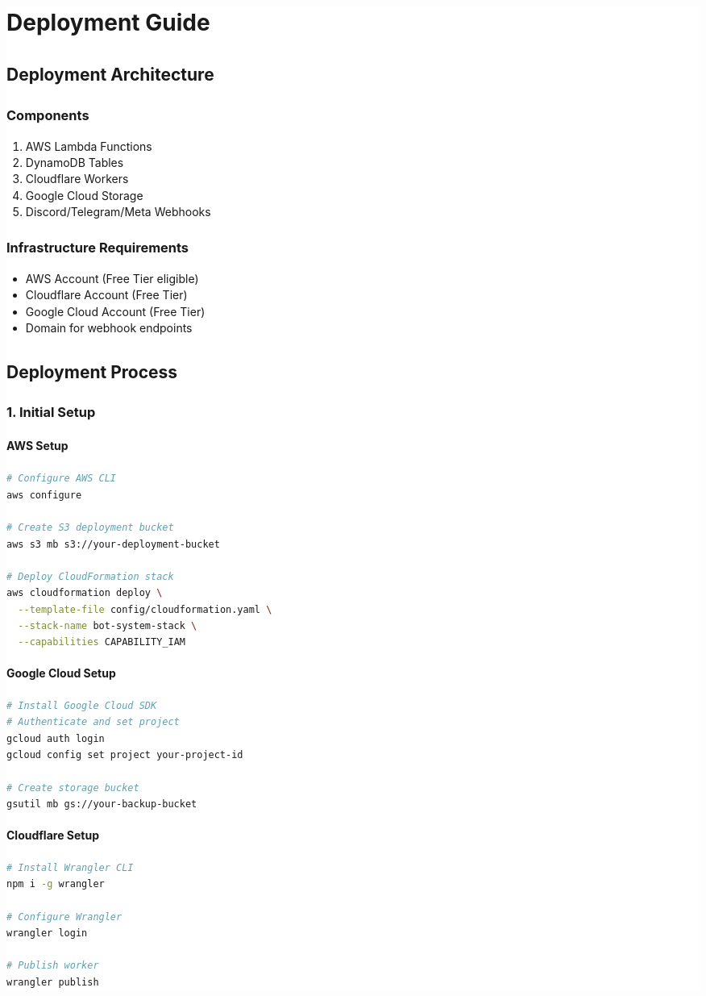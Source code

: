 # Deployment Guide

## Deployment Architecture

### Components
1. AWS Lambda Functions
2. DynamoDB Tables
3. Cloudflare Workers
4. Google Cloud Storage
5. Discord/Telegram/Meta Webhooks

### Infrastructure Requirements
- AWS Account (Free Tier eligible)
- Cloudflare Account (Free Tier)
- Google Cloud Account (Free Tier)
- Domain for webhook endpoints

## Deployment Process

### 1. Initial Setup

#### AWS Setup
```bash
# Configure AWS CLI
aws configure

# Create S3 deployment bucket
aws s3 mb s3://your-deployment-bucket

# Deploy CloudFormation stack
aws cloudformation deploy \
  --template-file config/cloudformation.yaml \
  --stack-name bot-system-stack \
  --capabilities CAPABILITY_IAM
```

#### Google Cloud Setup
```bash
# Install Google Cloud SDK
# Authenticate and set project
gcloud auth login
gcloud config set project your-project-id

# Create storage bucket
gsutil mb gs://your-backup-bucket
```

#### Cloudflare Setup
```bash
# Install Wrangler CLI
npm i -g wrangler

# Configure Wrangler
wrangler login

# Publish worker
wrangler publish
```
